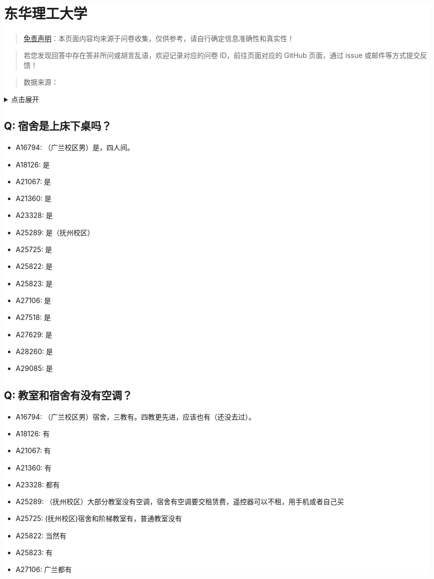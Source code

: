 # 东华理工大学

> [免责声明](https://colleges.chat/#_3)：本页面内容均来源于问卷收集，仅供参考，请自行确定信息准确性和真实性！

> 若您发现回答中存在答非所问或胡言乱语，欢迎记录对应的问卷 ID，前往页面对应的 GitHub 页面，通过 issue 或邮件等方式提交反馈！

> 数据来源：

<details><summary>点击展开</summary></details>

## Q: 宿舍是上床下桌吗？

- A16794: （广兰校区男）是，四人间。

- A18126: 是

- A21067: 是

- A21360: 是

- A23328: 是

- A25289: 是（抚州校区）

- A25725: 是

- A25822: 是

- A25823: 是

- A27106: 是

- A27518: 是

- A27629: 是

- A28260: 是

- A29085: 是

## Q: 教室和宿舍有没有空调？

- A16794: （广兰校区男）宿舍，三教有。四教更先进，应该也有（还没去过）。

- A18126: 有

- A21067: 有

- A21360: 有

- A23328: 都有

- A25289: （抚州校区）大部分教室没有空调，宿舍有空调要交租赁费，遥控器可以不租，用手机或者自己买

- A25725: (抚州校区)宿舍和阶梯教室有，普通教室没有

- A25822: 当然有

- A25823: 有

- A27106: 广兰都有
